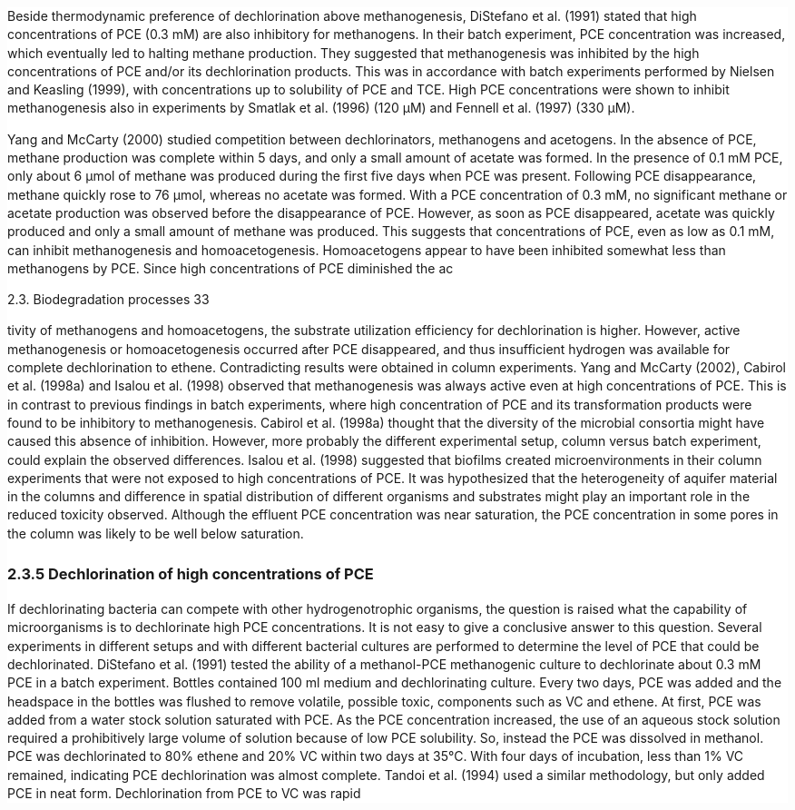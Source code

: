 Beside thermodynamic preference of dechlorination above methanogenesis, DiStefano et al. (1991) stated that high concentrations of PCE (0.3 mM) are also inhibitory for methanogens. In their batch experiment, PCE concentration was increased, which eventually led to halting methane production. They suggested that methanogenesis was inhibited by the high concentrations of PCE and/or its dechlorination products. This was in accordance with batch experiments performed by Nielsen and Keasling (1999), with concentrations up to solubility of PCE and TCE. High PCE concentrations were shown to inhibit methanogenesis also in experiments by Smatlak et al. (1996) (120 μM) and Fennell et al. (1997) (330 μM). 

Yang and McCarty (2000) studied competition between dechlorinators, methanogens and acetogens. In the absence of PCE, methane production was complete within 5 days, and only a small amount of acetate was formed. In the presence of 0.1 mM PCE, only about 6 μmol of methane was produced during the first five days when PCE was present. Following PCE disappearance, methane quickly rose to 76 μmol, whereas no acetate was formed. With a PCE concentration of 0.3 mM, no significant methane or acetate production was observed before the disappearance of PCE. However, as soon as PCE disappeared, acetate was quickly produced and only a small amount of methane was produced. This suggests that concentrations of PCE, even as low as 0.1 mM, can inhibit methanogenesis and homoacetogenesis. Homoacetogens appear to have been inhibited somewhat less than methanogens by PCE. Since high concentrations of PCE diminished the ac


2.3. Biodegradation processes 33 

tivity of methanogens and homoacetogens, the substrate utilization efficiency for dechlorination is higher. However, active methanogenesis or homoacetogenesis occurred after PCE disappeared, and thus insufficient hydrogen was available for complete dechlorination to ethene. Contradicting results were obtained in column experiments. Yang and McCarty (2002), Cabirol et al. (1998a) and Isalou et al. (1998) observed that methanogenesis was always active even at high concentrations of PCE. This is in contrast to previous findings in batch experiments, where high concentration of PCE and its transformation products were found to be inhibitory to methanogenesis. Cabirol et al. (1998a) thought that the diversity of the microbial consortia might have caused this absence of inhibition. However, more probably the different experimental setup, column versus batch experiment, could explain the observed differences. Isalou et al. (1998) suggested that biofilms created microenvironments in their column experiments that were not exposed to high concentrations of PCE. It was hypothesized that the heterogeneity of aquifer material in the columns and difference in spatial distribution of different organisms and substrates might play an important role in the reduced toxicity observed. Although the effluent PCE concentration was near saturation, the PCE concentration in some pores in the column was likely to be well below saturation. 

### 2.3.5 Dechlorination of high concentrations of PCE 

If dechlorinating bacteria can compete with other hydrogenotrophic organisms, the question is raised what the capability of microorganisms is to dechlorinate high PCE concentrations. It is not easy to give a conclusive answer to this question. Several experiments in different setups and with different bacterial cultures are performed to determine the level of PCE that could be dechlorinated. DiStefano et al. (1991) tested the ability of a methanol-PCE methanogenic culture to dechlorinate about 0.3 mM PCE in a batch experiment. Bottles contained 100 ml medium and dechlorinating culture. Every two days, PCE was added and the headspace in the bottles was flushed to remove volatile, possible toxic, components such as VC and ethene. At first, PCE was added from a water stock solution saturated with PCE. As the PCE concentration increased, the use of an aqueous stock solution required a prohibitively large volume of solution because of low PCE solubility. So, instead the PCE was dissolved in methanol. PCE was dechlorinated to 80% ethene and 20% VC within two days at 35°C. With four days of incubation, less than 1% VC remained, indicating PCE dechlorination was almost complete. Tandoi et al. (1994) used a similar methodology, but only added PCE in neat form. Dechlorination from PCE to VC was rapid 
